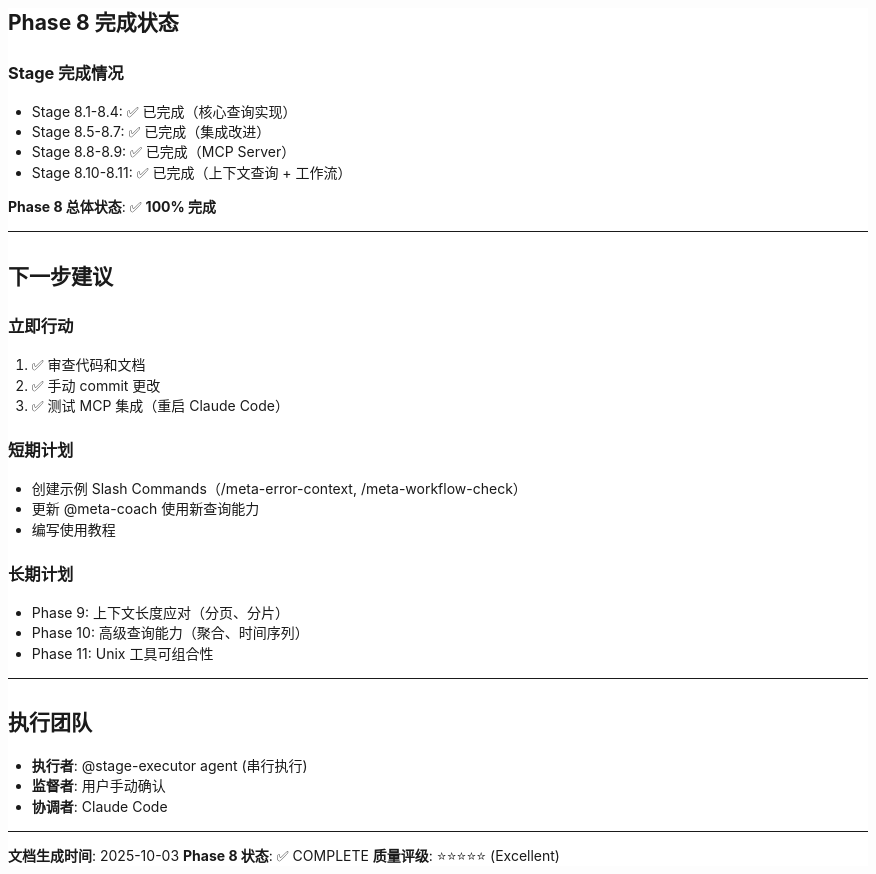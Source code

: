 
## Phase 8 完成状态

### Stage 完成情况
- Stage 8.1-8.4: ✅ 已完成（核心查询实现）
- Stage 8.5-8.7: ✅ 已完成（集成改进）
- Stage 8.8-8.9: ✅ 已完成（MCP Server）
- Stage 8.10-8.11: ✅ 已完成（上下文查询 + 工作流）

**Phase 8 总体状态**: ✅ **100% 完成**

---

## 下一步建议

### 立即行动
1. ✅ 审查代码和文档
2. ✅ 手动 commit 更改
3. ✅ 测试 MCP 集成（重启 Claude Code）

### 短期计划
- 创建示例 Slash Commands（/meta-error-context, /meta-workflow-check）
- 更新 @meta-coach 使用新查询能力
- 编写使用教程

### 长期计划
- Phase 9: 上下文长度应对（分页、分片）
- Phase 10: 高级查询能力（聚合、时间序列）
- Phase 11: Unix 工具可组合性

---

## 执行团队

- **执行者**: @stage-executor agent (串行执行)
- **监督者**: 用户手动确认
- **协调者**: Claude Code

---

**文档生成时间**: 2025-10-03
**Phase 8 状态**: ✅ COMPLETE
**质量评级**: ⭐⭐⭐⭐⭐ (Excellent)
